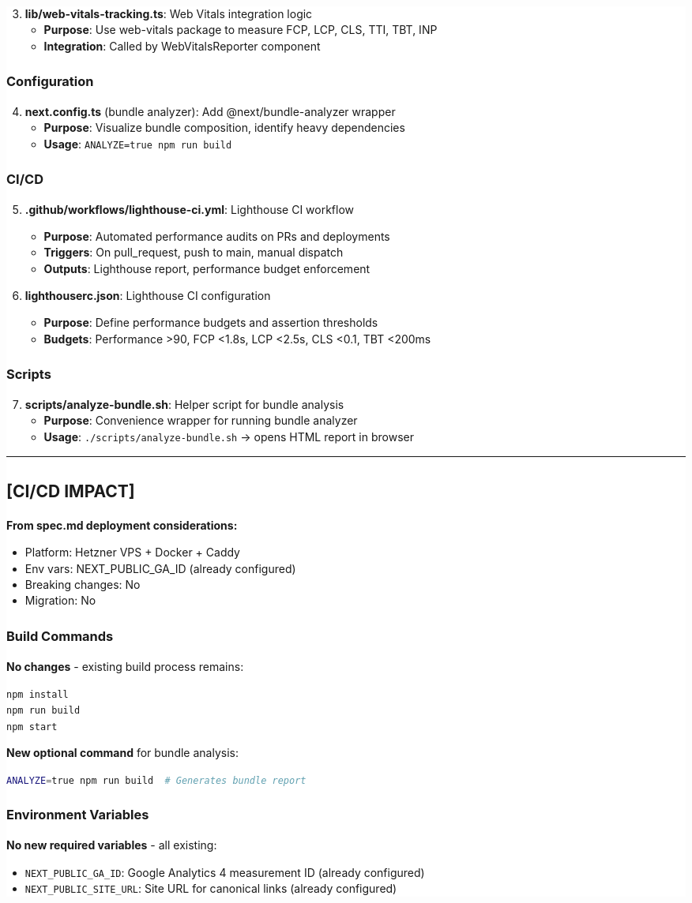 3. **lib/web-vitals-tracking.ts**: Web Vitals integration logic
   - **Purpose**: Use web-vitals package to measure FCP, LCP, CLS, TTI, TBT, INP
   - **Integration**: Called by WebVitalsReporter component

### Configuration
4. **next.config.ts** (bundle analyzer): Add @next/bundle-analyzer wrapper
   - **Purpose**: Visualize bundle composition, identify heavy dependencies
   - **Usage**: `ANALYZE=true npm run build`

### CI/CD
5. **.github/workflows/lighthouse-ci.yml**: Lighthouse CI workflow
   - **Purpose**: Automated performance audits on PRs and deployments
   - **Triggers**: On pull_request, push to main, manual dispatch
   - **Outputs**: Lighthouse report, performance budget enforcement

6. **lighthouserc.json**: Lighthouse CI configuration
   - **Purpose**: Define performance budgets and assertion thresholds
   - **Budgets**: Performance >90, FCP <1.8s, LCP <2.5s, CLS <0.1, TBT <200ms

### Scripts
7. **scripts/analyze-bundle.sh**: Helper script for bundle analysis
   - **Purpose**: Convenience wrapper for running bundle analyzer
   - **Usage**: `./scripts/analyze-bundle.sh` → opens HTML report in browser

---

## [CI/CD IMPACT]

**From spec.md deployment considerations:**
- Platform: Hetzner VPS + Docker + Caddy
- Env vars: NEXT_PUBLIC_GA_ID (already configured)
- Breaking changes: No
- Migration: No

### Build Commands
**No changes** - existing build process remains:
```bash
npm install
npm run build
npm start
```

**New optional command** for bundle analysis:
```bash
ANALYZE=true npm run build  # Generates bundle report
```

### Environment Variables
**No new required variables** - all existing:
- `NEXT_PUBLIC_GA_ID`: Google Analytics 4 measurement ID (already configured)
- `NEXT_PUBLIC_SITE_URL`: Site URL for canonical links (already configured)
